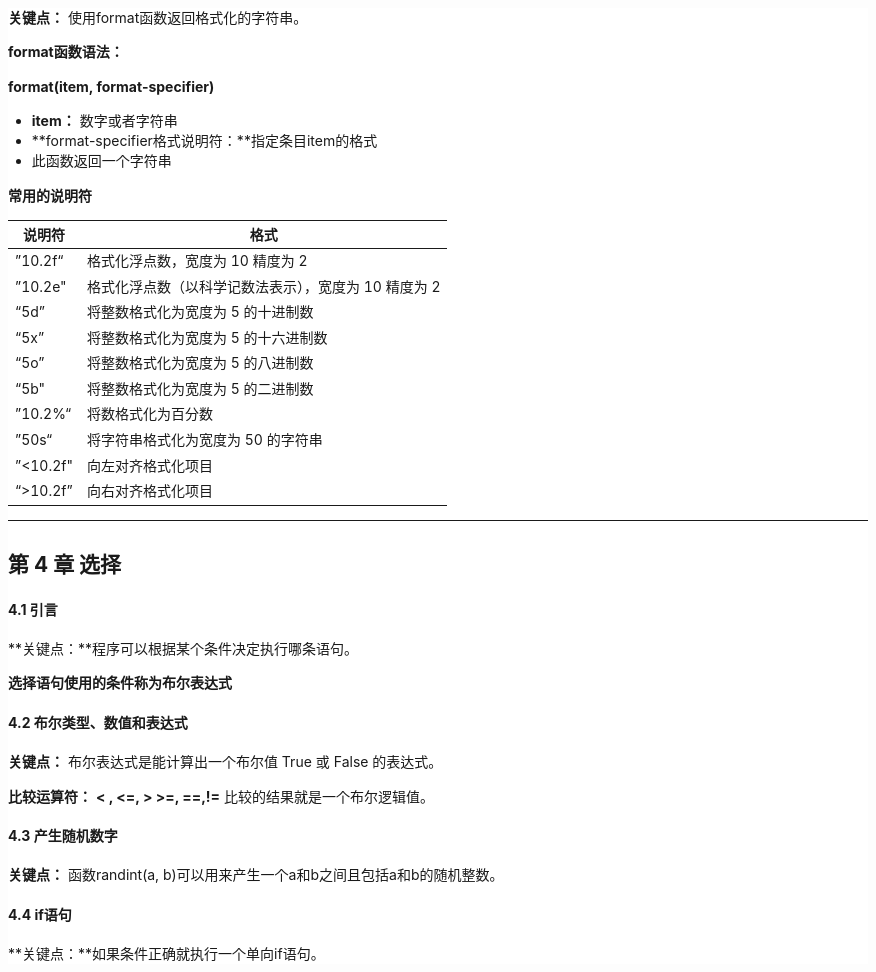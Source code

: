 **关键点：** 使用format函数返回格式化的字符串。

**format函数语法：**

**format(item, format-specifier)**

  - **item：** 数字或者字符串
- **format-specifier格式说明符：**指定条目item的格式
- 此函数返回一个字符串

**常用的说明符**

| 说明符   | 格式                                                 |
| -------- | ---------------------------------------------------- |
| ”10.2f“  | 格式化浮点数，宽度为 10 精度为 2                     |
| ”10.2e"  | 格式化浮点数（以科学记数法表示），宽度为 10 精度为 2 |
| “5d”     | 将整数格式化为宽度为 5 的十进制数                    |
| “5x”     | 将整数格式化为宽度为 5 的十六进制数                  |
| “5o”     | 将整数格式化为宽度为 5 的八进制数                    |
| “5b"     | 将整数格式化为宽度为 5 的二进制数                    |
| ”10.2%“  | 将数格式化为百分数                                   |
| ”50s“    | 将字符串格式化为宽度为 50 的字符串                   |
| ”<10.2f" | 向左对齐格式化项目                                   |
| “>10.2f” | 向右对齐格式化项目                                   |

---

## 第 4 章 选择

#### 4.1 引言

**关键点：**程序可以根据某个条件决定执行哪条语句。

**选择语句使用的条件称为布尔表达式**

#### 4.2 布尔类型、数值和表达式

**关键点：** 布尔表达式是能计算出一个布尔值 True 或 False 的表达式。

**比较运算符：** **< , <=, > >=, ==,!=** 比较的结果就是一个布尔逻辑值。

#### 4.3 产生随机数字

**关键点：** 函数randint(a, b)可以用来产生一个a和b之间且包括a和b的随机整数。

#### 4.4 if语句

**关键点：**如果条件正确就执行一个单向if语句。

